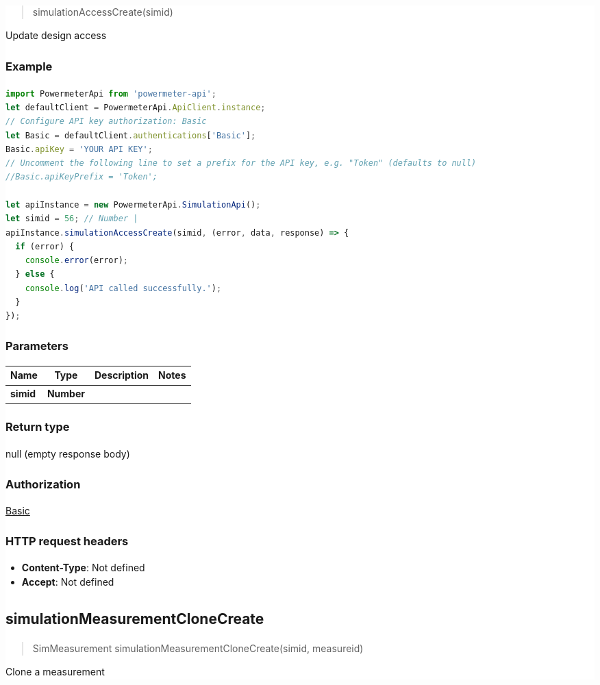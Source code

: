 > simulationAccessCreate(simid)



Update design access

### Example

```javascript
import PowermeterApi from 'powermeter-api';
let defaultClient = PowermeterApi.ApiClient.instance;
// Configure API key authorization: Basic
let Basic = defaultClient.authentications['Basic'];
Basic.apiKey = 'YOUR API KEY';
// Uncomment the following line to set a prefix for the API key, e.g. "Token" (defaults to null)
//Basic.apiKeyPrefix = 'Token';

let apiInstance = new PowermeterApi.SimulationApi();
let simid = 56; // Number | 
apiInstance.simulationAccessCreate(simid, (error, data, response) => {
  if (error) {
    console.error(error);
  } else {
    console.log('API called successfully.');
  }
});
```

### Parameters


Name | Type | Description  | Notes
------------- | ------------- | ------------- | -------------
 **simid** | **Number**|  | 

### Return type

null (empty response body)

### Authorization

[Basic](../README.md#Basic)

### HTTP request headers

- **Content-Type**: Not defined
- **Accept**: Not defined


## simulationMeasurementCloneCreate

> SimMeasurement simulationMeasurementCloneCreate(simid, measureid)



Clone a measurement
